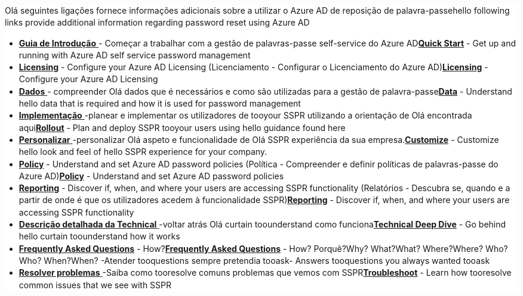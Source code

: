 <span data-ttu-id="a765f-238">Olá seguintes ligações fornece informações adicionais sobre a utilizar o Azure AD de reposição de palavra-passe</span><span class="sxs-lookup"><span data-stu-id="a765f-238">hello following links provide additional information regarding password reset using Azure AD</span></span>

* <span data-ttu-id="a765f-239">[**Guia de Introdução** ](active-directory-passwords-getting-started.md) - Começar a trabalhar com a gestão de palavras-passe self-service do Azure AD</span><span class="sxs-lookup"><span data-stu-id="a765f-239">[**Quick Start**](active-directory-passwords-getting-started.md) - Get up and running with Azure AD self service password management</span></span> 
* <span data-ttu-id="a765f-240">[**Licensing**](active-directory-passwords-licensing.md) - Configure your Azure AD Licensing (Licenciamento - Configurar o Licenciamento do Azure AD)</span><span class="sxs-lookup"><span data-stu-id="a765f-240">[**Licensing**](active-directory-passwords-licensing.md) - Configure your Azure AD Licensing</span></span>
* <span data-ttu-id="a765f-241">[**Dados** ](active-directory-passwords-data.md) - compreender Olá dados que é necessários e como são utilizadas para a gestão de palavra-passe</span><span class="sxs-lookup"><span data-stu-id="a765f-241">[**Data**](active-directory-passwords-data.md) - Understand hello data that is required and how it is used for password management</span></span>
* <span data-ttu-id="a765f-242">[**Implementação** ](active-directory-passwords-best-practices.md) -planear e implementar os utilizadores de tooyour SSPR utilizando a orientação de Olá encontrada aqui</span><span class="sxs-lookup"><span data-stu-id="a765f-242">[**Rollout**](active-directory-passwords-best-practices.md) - Plan and deploy SSPR tooyour users using hello guidance found here</span></span>
* <span data-ttu-id="a765f-243">[**Personalizar** ](active-directory-passwords-customize.md) -personalizar Olá aspeto e funcionalidade de Olá SSPR experiência da sua empresa.</span><span class="sxs-lookup"><span data-stu-id="a765f-243">[**Customize**](active-directory-passwords-customize.md) - Customize hello look and feel of hello SSPR experience for your company.</span></span>
* <span data-ttu-id="a765f-244">[**Policy**](active-directory-passwords-policy.md) - Understand and set Azure AD password policies (Política - Compreender e definir políticas de palavras-passe do Azure AD)</span><span class="sxs-lookup"><span data-stu-id="a765f-244">[**Policy**](active-directory-passwords-policy.md) - Understand and set Azure AD password policies</span></span>
* <span data-ttu-id="a765f-245">[**Reporting**](active-directory-passwords-reporting.md) - Discover if, when, and where your users are accessing SSPR functionality (Relatórios - Descubra se, quando e a partir de onde é que os utilizadores acedem à funcionalidade SSPR)</span><span class="sxs-lookup"><span data-stu-id="a765f-245">[**Reporting**](active-directory-passwords-reporting.md) - Discover if, when, and where your users are accessing SSPR functionality</span></span>
* <span data-ttu-id="a765f-246">[**Descrição detalhada da Technical** ](active-directory-passwords-how-it-works.md) -voltar atrás Olá curtain toounderstand como funciona</span><span class="sxs-lookup"><span data-stu-id="a765f-246">[**Technical Deep Dive**](active-directory-passwords-how-it-works.md) - Go behind hello curtain toounderstand how it works</span></span>
* <span data-ttu-id="a765f-247">[**Frequently Asked Questions**](active-directory-passwords-faq.md) - How?</span><span class="sxs-lookup"><span data-stu-id="a765f-247">[**Frequently Asked Questions**](active-directory-passwords-faq.md) - How?</span></span> <span data-ttu-id="a765f-248">Porquê?</span><span class="sxs-lookup"><span data-stu-id="a765f-248">Why?</span></span> <span data-ttu-id="a765f-249">What?</span><span class="sxs-lookup"><span data-stu-id="a765f-249">What?</span></span> <span data-ttu-id="a765f-250">Where?</span><span class="sxs-lookup"><span data-stu-id="a765f-250">Where?</span></span> <span data-ttu-id="a765f-251">Who?</span><span class="sxs-lookup"><span data-stu-id="a765f-251">Who?</span></span> <span data-ttu-id="a765f-252">When?</span><span class="sxs-lookup"><span data-stu-id="a765f-252">When?</span></span> <span data-ttu-id="a765f-253">-Atender tooquestions sempre pretendia tooask</span><span class="sxs-lookup"><span data-stu-id="a765f-253">- Answers tooquestions you always wanted tooask</span></span>
* <span data-ttu-id="a765f-254">[**Resolver problemas** ](active-directory-passwords-troubleshoot.md) -Saiba como tooresolve comuns problemas que vemos com SSPR</span><span class="sxs-lookup"><span data-stu-id="a765f-254">[**Troubleshoot**](active-directory-passwords-troubleshoot.md) - Learn how tooresolve common issues that we see with SSPR</span></span>

[Writeback]: ./media/active-directory-passwords-writeback/enablepasswordwriteback.png "Ativar a repetição de escrita de palavras-passe no Azure AD Connect"

